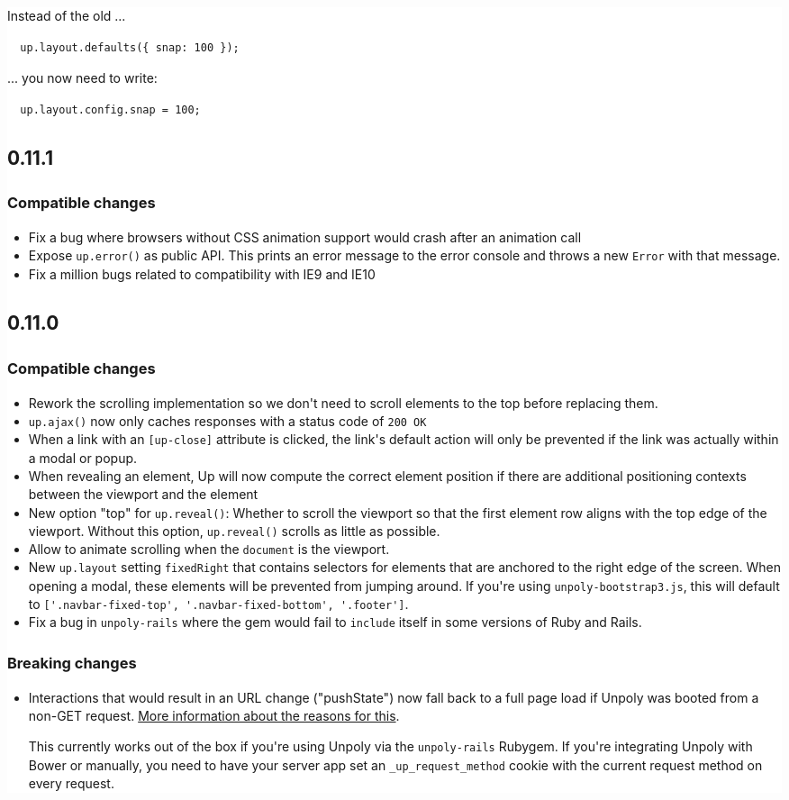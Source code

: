   Instead of the old ...

      up.layout.defaults({ snap: 100 });

  ... you now need to write:

      up.layout.config.snap = 100;


0.11.1
------

### Compatible changes

- Fix a bug where browsers without CSS animation support would crash after an animation call
- Expose `up.error()` as public API. This prints an error message to the error console and throws a new `Error` with that message.
- Fix a million bugs related to compatibility with IE9 and IE10


0.11.0
------

### Compatible changes

- Rework the scrolling implementation so we don't need to scroll elements to the top before replacing them.
- `up.ajax()` now only caches responses with a status code of `200 OK`
- When a link with an `[up-close]` attribute is clicked, the link's default action will only be prevented
  if the link was actually within a modal or popup.
- When revealing an element, Up will now compute the correct element position if there are
  additional positioning contexts between the viewport and the element
- New option "top" for `up.reveal()`: Whether to scroll the viewport so that the first element row aligns with
  the top edge of the viewport. Without this option, `up.reveal()` scrolls as little as possible.
- Allow to animate scrolling when the `document` is the viewport.
- New `up.layout` setting `fixedRight` that contains selectors for elements that are anchored to
  the right edge of the screen. When opening a modal, these elements will be prevented from jumping
  around. If you're using `unpoly-bootstrap3.js`, this will default to `['.navbar-fixed-top', '.navbar-fixed-bottom', '.footer']`.
- Fix a bug in `unpoly-rails` where the gem would fail to `include` itself in some versions
  of Ruby and Rails.


### Breaking changes

- Interactions that would result in an URL change ("pushState") now fall back to a full page load
  if Unpoly was booted from a non-GET request. [More information about the reasons for this](https://github.com/unpoly/unpoly/commit/d81d9007aa3bfae0fca8c55a71d180d1044acae5).

  This currently works out of the box if you're using Unpoly via the `unpoly-rails` Rubygem.
  If you're integrating Unpoly with Bower or manually, you need to have your server app
  set an `_up_request_method` cookie with the current request method on every request.

